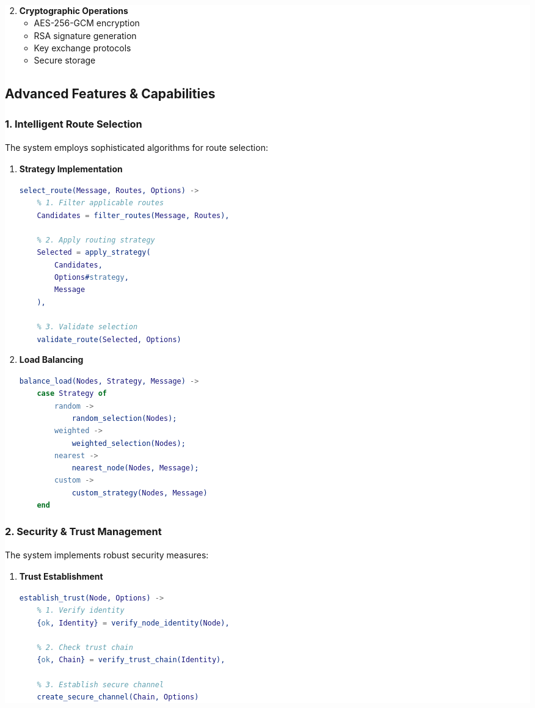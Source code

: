 2. **Cryptographic Operations**
   - AES-256-GCM encryption
   - RSA signature generation
   - Key exchange protocols
   - Secure storage

## Advanced Features & Capabilities

### 1. Intelligent Route Selection
The system employs sophisticated algorithms for route selection:

1. **Strategy Implementation**
   ```erlang
   select_route(Message, Routes, Options) ->
       % 1. Filter applicable routes
       Candidates = filter_routes(Message, Routes),
       
       % 2. Apply routing strategy
       Selected = apply_strategy(
           Candidates,
           Options#strategy,
           Message
       ),
       
       % 3. Validate selection
       validate_route(Selected, Options)
   ```

2. **Load Balancing**
   ```erlang
   balance_load(Nodes, Strategy, Message) ->
       case Strategy of
           random -> 
               random_selection(Nodes);
           weighted ->
               weighted_selection(Nodes);
           nearest ->
               nearest_node(Nodes, Message);
           custom ->
               custom_strategy(Nodes, Message)
       end
   ```

### 2. Security & Trust Management
The system implements robust security measures:

1. **Trust Establishment**
   ```erlang
   establish_trust(Node, Options) ->
       % 1. Verify identity
       {ok, Identity} = verify_node_identity(Node),
       
       % 2. Check trust chain
       {ok, Chain} = verify_trust_chain(Identity),
       
       % 3. Establish secure channel
       create_secure_channel(Chain, Options)
   ```
